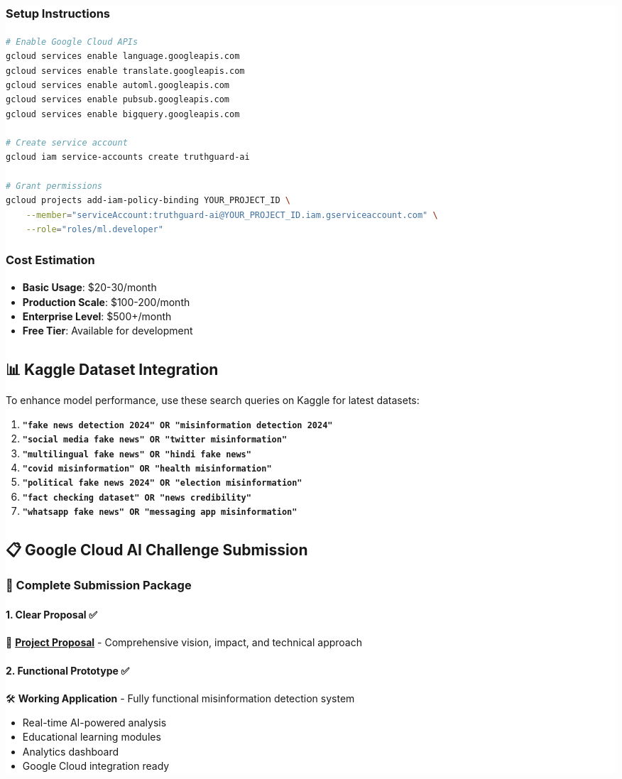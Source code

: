 ### **Setup Instructions**
```bash
# Enable Google Cloud APIs
gcloud services enable language.googleapis.com
gcloud services enable translate.googleapis.com
gcloud services enable automl.googleapis.com
gcloud services enable pubsub.googleapis.com
gcloud services enable bigquery.googleapis.com

# Create service account
gcloud iam service-accounts create truthguard-ai

# Grant permissions
gcloud projects add-iam-policy-binding YOUR_PROJECT_ID \
    --member="serviceAccount:truthguard-ai@YOUR_PROJECT_ID.iam.gserviceaccount.com" \
    --role="roles/ml.developer"
```

### **Cost Estimation**
- **Basic Usage**: $20-30/month
- **Production Scale**: $100-200/month
- **Enterprise Level**: $500+/month
- **Free Tier**: Available for development

## 📊 Kaggle Dataset Integration

To enhance model performance, use these search queries on Kaggle for latest datasets:

1. **`"fake news detection 2024" OR "misinformation detection 2024"`**
2. **`"social media fake news" OR "twitter misinformation"`**
3. **`"multilingual fake news" OR "hindi fake news"`**
4. **`"covid misinformation" OR "health misinformation"`**
5. **`"political fake news 2024" OR "election misinformation"`**
6. **`"fact checking dataset" OR "news credibility"`**
7. **`"whatsapp fake news" OR "messaging app misinformation"`**

## 📋 Google Cloud AI Challenge Submission

### **📄 Complete Submission Package**

#### **1. Clear Proposal** ✅
📖 **[Project Proposal](PROPOSAL.md)** - Comprehensive vision, impact, and technical approach

#### **2. Functional Prototype** ✅
🛠️ **Working Application** - Fully functional misinformation detection system
- Real-time AI-powered analysis
- Educational learning modules
- Analytics dashboard
- Google Cloud integration ready
